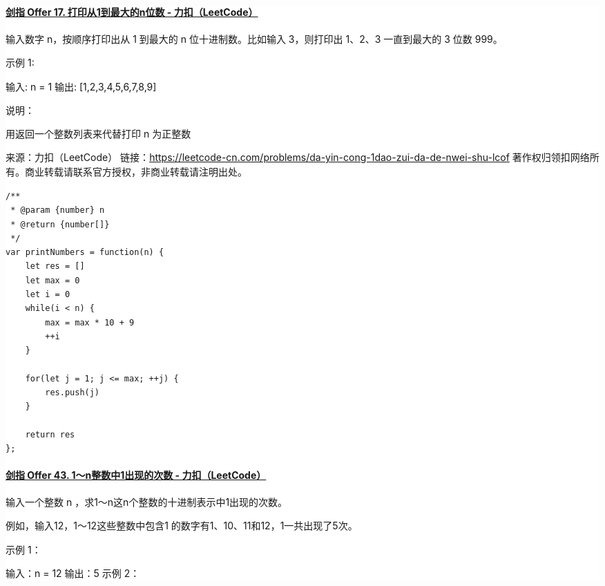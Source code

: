 #### [剑指 Offer 17. 打印从1到最大的n位数 - 力扣（LeetCode）](https://leetcode-cn.com/problems/da-yin-cong-1dao-zui-da-de-nwei-shu-lcof/)

输入数字 n，按顺序打印出从 1 到最大的 n 位十进制数。比如输入 3，则打印出 1、2、3 一直到最大的 3 位数 999。

示例 1:

输入: n = 1
输出: [1,2,3,4,5,6,7,8,9]
 

说明：

用返回一个整数列表来代替打印
n 为正整数

来源：力扣（LeetCode）
链接：https://leetcode-cn.com/problems/da-yin-cong-1dao-zui-da-de-nwei-shu-lcof
著作权归领扣网络所有。商业转载请联系官方授权，非商业转载请注明出处。

```
/**
 * @param {number} n
 * @return {number[]}
 */
var printNumbers = function(n) {
    let res = []
    let max = 0
    let i = 0
    while(i < n) {
        max = max * 10 + 9
        ++i
    }

    for(let j = 1; j <= max; ++j) {
        res.push(j)
    }

    return res
};
```


#### [剑指 Offer 43. 1～n整数中1出现的次数 - 力扣（LeetCode）](https://leetcode-cn.com/problems/1nzheng-shu-zhong-1chu-xian-de-ci-shu-lcof/)

输入一个整数 n ，求1～n这n个整数的十进制表示中1出现的次数。

例如，输入12，1～12这些整数中包含1 的数字有1、10、11和12，1一共出现了5次。

 

示例 1：

输入：n = 12
输出：5
示例 2：
